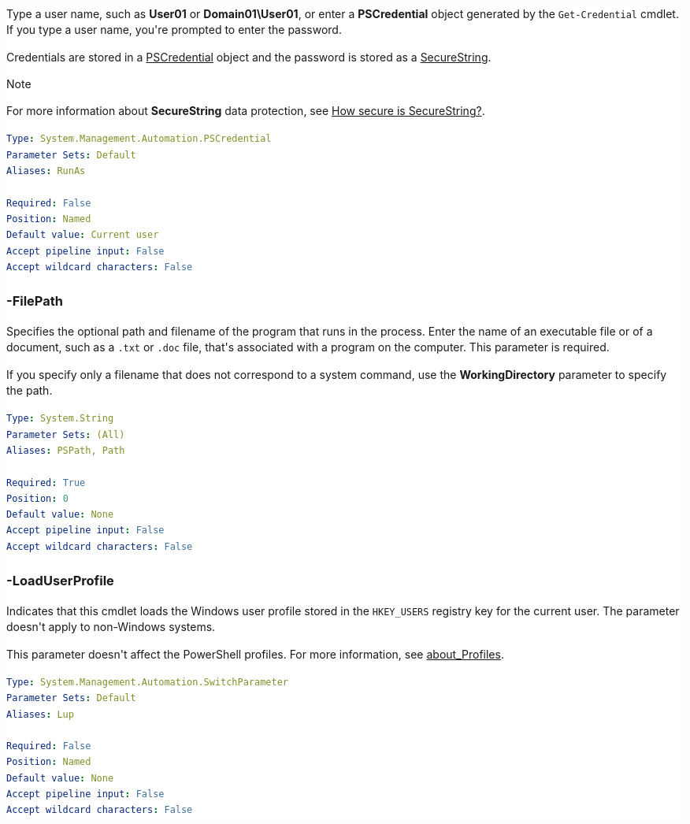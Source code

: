 Type a user name, such as **User01** or **Domain01\User01**, or enter a **PSCredential** object
generated by the `Get-Credential` cmdlet. If you type a user name, you're prompted to enter the
password.

Credentials are stored in a [PSCredential](/dotnet/api/system.management.automation.pscredential)
object and the password is stored as a [SecureString](/dotnet/api/system.security.securestring).

> [!NOTE]
> For more information about **SecureString** data protection, see
> [How secure is SecureString?](/dotnet/api/system.security.securestring#how-secure-is-securestring).

```yaml
Type: System.Management.Automation.PSCredential
Parameter Sets: Default
Aliases: RunAs

Required: False
Position: Named
Default value: Current user
Accept pipeline input: False
Accept wildcard characters: False
```

### -FilePath

Specifies the optional path and filename of the program that runs in the process. Enter the name of
an executable file or of a document, such as a `.txt` or `.doc` file, that's associated with a
program on the computer. This parameter is required.

If you specify only a filename that does not correspond to a system command, use the
**WorkingDirectory** parameter to specify the path.

```yaml
Type: System.String
Parameter Sets: (All)
Aliases: PSPath, Path

Required: True
Position: 0
Default value: None
Accept pipeline input: False
Accept wildcard characters: False
```

### -LoadUserProfile

Indicates that this cmdlet loads the Windows user profile stored in the `HKEY_USERS` registry key
for the current user. The parameter doesn't apply to non-Windows systems.

This parameter doesn't affect the PowerShell profiles. For more information, see
[about_Profiles](../Microsoft.PowerShell.Core/About/about_Profiles.md).

```yaml
Type: System.Management.Automation.SwitchParameter
Parameter Sets: Default
Aliases: Lup

Required: False
Position: Named
Default value: None
Accept pipeline input: False
Accept wildcard characters: False
```
